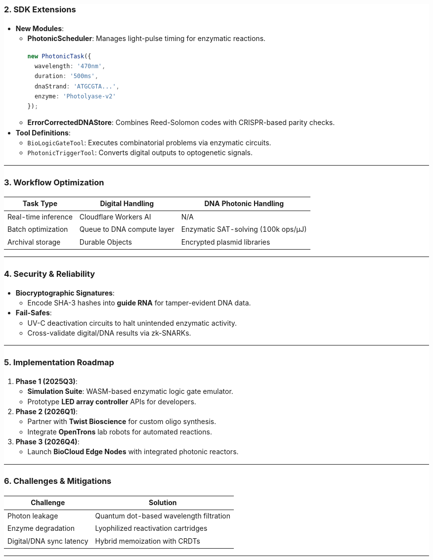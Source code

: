### **2. SDK Extensions**
- **New Modules**:
  - **PhotonicScheduler**: Manages light-pulse timing for enzymatic reactions.
    ```typescript
    new PhotonicTask({
      wavelength: '470nm',
      duration: '500ms',
      dnaStrand: 'ATGCGTA...',
      enzyme: 'Photolyase-v2'
    });
    ```
  - **ErrorCorrectedDNAStore**: Combines Reed-Solomon codes with CRISPR-based parity checks.
- **Tool Definitions**:
  - `BioLogicGateTool`: Executes combinatorial problems via enzymatic circuits.
  - `PhotonicTriggerTool`: Converts digital outputs to optogenetic signals.

---

### **3. Workflow Optimization**
| **Task Type**         | **Digital Handling**       | **DNA Photonic Handling**             |
|------------------------|----------------------------|----------------------------------------|
| Real-time inference    | Cloudflare Workers AI      | N/A                                    |
| Batch optimization     | Queue to DNA compute layer | Enzymatic SAT-solving (100k ops/µJ) |
| Archival storage       | Durable Objects            | Encrypted plasmid libraries           |

---

### **4. Security & Reliability**
- **Biocryptographic Signatures**:
  - Encode SHA-3 hashes into **guide RNA** for tamper-evident DNA data.
- **Fail-Safes**:
  - UV-C deactivation circuits to halt unintended enzymatic activity.
  - Cross-validate digital/DNA results via zk-SNARKs.

---

### **5. Implementation Roadmap**
1. **Phase 1 (2025Q3)**:
   - **Simulation Suite**: WASM-based enzymatic logic gate emulator.
   - Prototype **LED array controller** APIs for developers.
2. **Phase 2 (2026Q1)**:
   - Partner with **Twist Bioscience** for custom oligo synthesis.
   - Integrate **OpenTrons** lab robots for automated reactions.
3. **Phase 3 (2026Q4)**:
   - Launch **BioCloud Edge Nodes** with integrated photonic reactors.

---

### **6. Challenges & Mitigations**
| **Challenge**                | **Solution**                                |
|-------------------------------|---------------------------------------------|
| Photon leakage                | Quantum dot-based wavelength filtration     |
| Enzyme degradation            | Lyophilized reactivation cartridges         |
| Digital/DNA sync latency      | Hybrid memoization with CRDTs               |

---